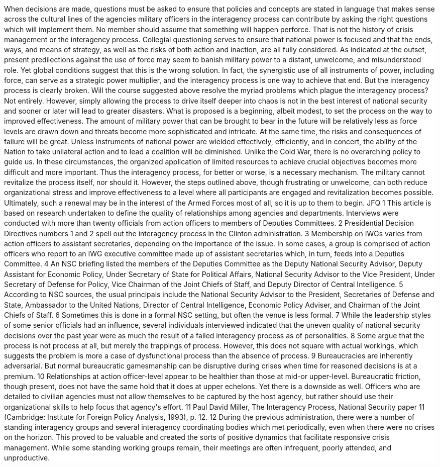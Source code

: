 When decisions are made, questions must be asked to ensure that policies and concepts are stated in language that makes sense across the cultural lines of the agencies
military officers in the interagency process can contribute by asking the right questions which will implement them. No member should assume that something will happen perforce. That is not the history of crisis management or the interagency process. Collegial questioning serves to ensure that national power is focused and that the ends, ways, and means of strategy, as well as the risks of both action and inaction, are all fully considered.
As indicated at the outset, present predilections against the use of force may seem to banish military power to a distant, unwelcome, and misunderstood role. Yet global conditions suggest that this is the wrong solution. In fact, the synergistic use of all instruments of power, including force, can serve as a strategic power multiplier, and the interagency process is one way to achieve that end. But the interagency process is clearly broken.
Will the course suggested above resolve the myriad problems which plague the interagency process? Not entirely. However, simply allowing the process to drive itself deeper into chaos is not in the best interest of national security and sooner or later will lead to greater disasters. What is proposed is a beginning, albeit modest, to set the process on the way to improved effectiveness.
The amount of military power that can be brought to bear in the future will be relatively less as force levels are drawn down and threats become more sophisticated and intricate. At the same time, the risks and consequences of failure will be great. Unless instruments of national power are wielded effectively, efficiently, and in concert, the ability of the Nation to take unilateral action and to lead a coalition will be diminished.
Unlike the Cold War, there is no overarching policy to guide us. In these circumstances, the organized application of limited resources to achieve crucial objectives becomes more difficult and more important. Thus the interagency process, for better or worse, is a necessary mechanism. The military cannot revitalize the process itself, nor should it. However, the steps outlined above, though frustrating or unwelcome, can both reduce organizational stress and improve effectiveness to a level where all participants are engaged and revitalization becomes possible. Ultimately, such a renewal may be in the interest of the Armed Forces most of all, so it is up to them to begin. JFQ
1 This article is based on research undertaken to define the quality of relationships among agencies and departments. Interviews were conducted with more than twenty officials from action officers to members of Deputies Committees.  2 Presidential Decision Directives numbers 1 and 2 spell out the interagency process in the Clinton administration. 3 Membership on IWGs varies from action officers to assistant secretaries, depending on the importance of the issue. In some cases, a group is comprised of action officers who report to an IWG executive committee made up of assistant secretaries which, in turn, feeds into a Deputies Committee. 4 An NSC briefing listed the members of the Deputies Committee as the Deputy National Security Advisor, Deputy Assistant for Economic Policy, Under Secretary of State for Political Affairs, National Security Advisor to the Vice President, Under Secretary of Defense for Policy, Vice Chairman of the Joint Chiefs of Staff, and Deputy Director of Central Intelligence. 5 According to NSC sources, the usual principals include the National Security Advisor to the President, Secretaries of Defense and State, Ambassador to the United Nations, Director of Central Intelligence, Economic Policy Adviser, and Chairman of the Joint Chiefs of Staff.  6 Sometimes this is done in a formal NSC setting, but often the venue is less formal. 7 While the leadership styles of some senior officials had an influence, several individuals interviewed indicated that the uneven quality of national security decisions over the past year were as much the result of a failed interagency process as of personalities.
8 Some argue that the process is not process at all, but merely the trappings of process. However, this does not square with actual workings, which suggests the problem is more a case of dysfunctional process than the absence of process. 9 Bureaucracies are inherently adversarial. But normal bureaucratic gamesmanship can be disruptive during crises when time for reasoned decisions is at a premium. 10 Relationships at action officer-level appear to be healthier than those at mid-or upper-level. Bureaucratic friction, though present, does not have the same hold that it does at upper echelons. Yet there is a downside as well. Officers who are detailed to civilian agencies must not allow themselves to be captured by the host agency, but rather should use their organizational skills to help focus that agency's effort. 11 Paul David Miller, The Interagency Process, National Security paper 11 (Cambridge: Institute for Foreign Policy Analysis, 1993), p. 12.  12 During the previous administration, there were a number of standing interagency groups and several interagency coordinating bodies which met periodically, even when there were no crises on the horizon. This proved to be valuable and created the sorts of positive dynamics that facilitate responsive crisis management. While some standing working groups remain, their meetings are often infrequent, poorly attended, and unproductive.